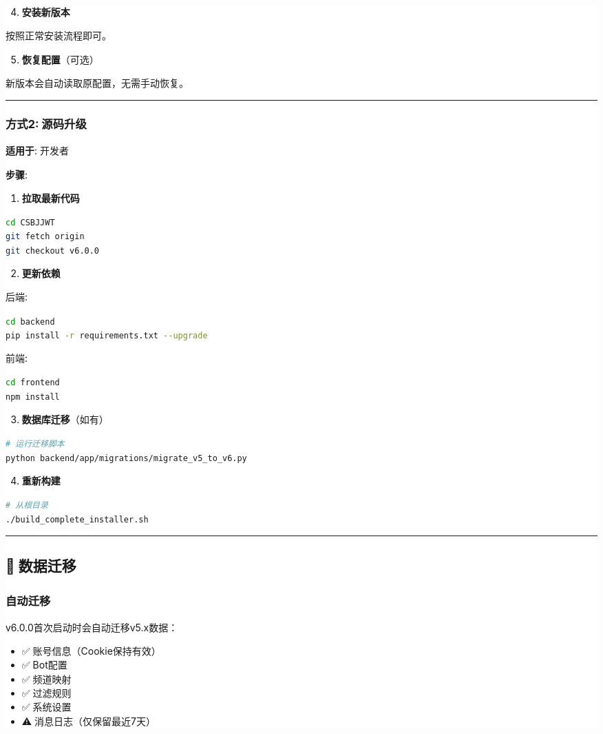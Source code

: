 4. **安装新版本**

按照正常安装流程即可。

5. **恢复配置**（可选）

新版本会自动读取原配置，无需手动恢复。

---

### 方式2: 源码升级

**适用于**: 开发者

**步骤**:

1. **拉取最新代码**
```bash
cd CSBJJWT
git fetch origin
git checkout v6.0.0
```

2. **更新依赖**

后端:
```bash
cd backend
pip install -r requirements.txt --upgrade
```

前端:
```bash
cd frontend
npm install
```

3. **数据库迁移**（如有）

```bash
# 运行迁移脚本
python backend/app/migrations/migrate_v5_to_v6.py
```

4. **重新构建**
```bash
# 从根目录
./build_complete_installer.sh
```

---

## 🔄 数据迁移

### 自动迁移

v6.0.0首次启动时会自动迁移v5.x数据：

- ✅ 账号信息（Cookie保持有效）
- ✅ Bot配置
- ✅ 频道映射
- ✅ 过滤规则
- ✅ 系统设置
- ⚠️  消息日志（仅保留最近7天）
